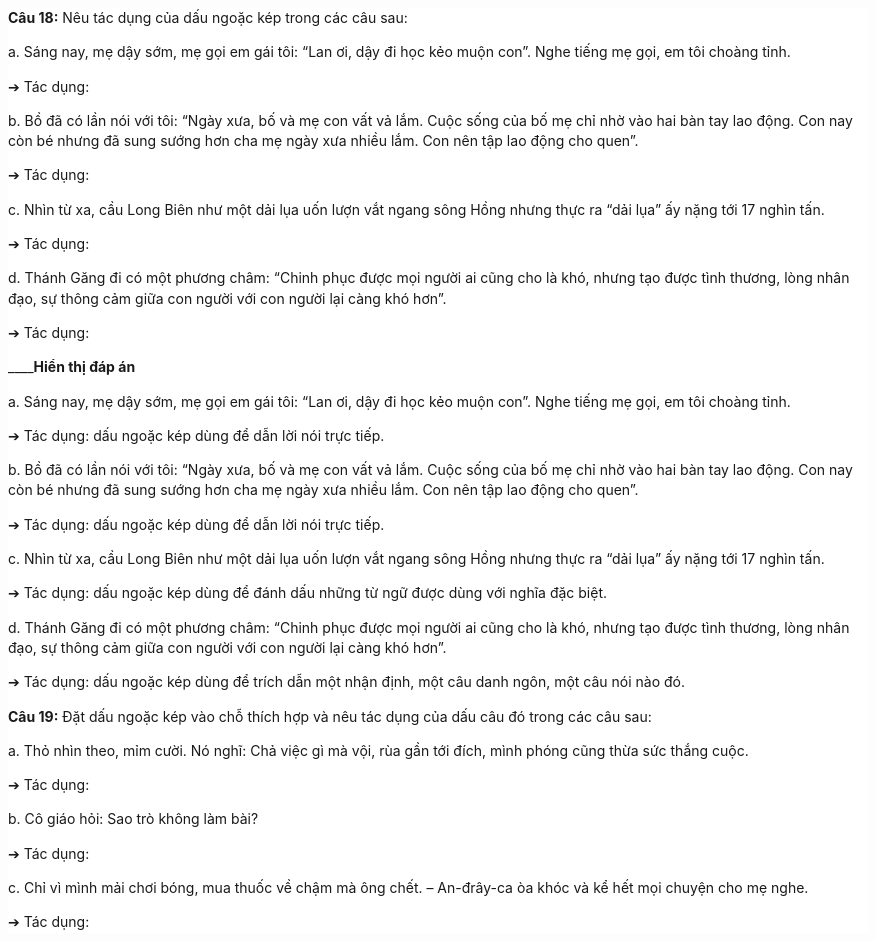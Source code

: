 **Câu 18:** Nêu tác dụng của dấu ngoặc kép trong các câu sau:

a. Sáng nay, mẹ dậy sớm, mẹ gọi em gái tôi: “Lan ơi, dậy đi học kẻo muộn con”. Nghe tiếng mẹ gọi, em tôi choàng tỉnh. 

➔ Tác dụng:

b. Bồ đã có lần nói với tôi: “Ngày xưa, bố và mẹ con vất vả lắm. Cuộc sống của bố mẹ chỉ nhờ vào hai bàn tay lao động. Con nay còn bé nhưng đã sung sướng hơn cha mẹ ngày xưa nhiều lắm. Con nên tập lao động cho quen”. 

➔ Tác dụng:

c. Nhìn từ xa, cầu Long Biên như một dải lụa uốn lượn vắt ngang sông Hồng nhưng thực ra “dải lụa” ấy nặng tới 17 nghìn tấn.

➔ Tác dụng: 

d. Thánh Găng đi có một phương châm: “Chinh phục được mọi người ai cũng cho là khó, nhưng tạo được tình thương, lòng nhân đạo, sự thông cảm giữa con người với con người lại càng khó hơn”.

➔ Tác dụng:

____**Hiển thị đáp án**

a. Sáng nay, mẹ dậy sớm, mẹ gọi em gái tôi: “Lan ơi, dậy đi học kẻo muộn con”. Nghe tiếng mẹ gọi, em tôi choàng tỉnh. 

➔ Tác dụng: dấu ngoặc kép dùng để dẫn lời nói trực tiếp.

b. Bồ đã có lần nói với tôi: “Ngày xưa, bố và mẹ con vất vả lắm. Cuộc sống của bố mẹ chỉ nhờ vào hai bàn tay lao động. Con nay còn bé nhưng đã sung sướng hơn cha mẹ ngày xưa nhiều lắm. Con nên tập lao động cho quen”. 

➔ Tác dụng: dấu ngoặc kép dùng để dẫn lời nói trực tiếp.

c. Nhìn từ xa, cầu Long Biên như một dải lụa uốn lượn vắt ngang sông Hồng nhưng thực ra “dải lụa” ấy nặng tới 17 nghìn tấn.

➔ Tác dụng: dấu ngoặc kép dùng để đánh dấu những từ ngữ được dùng với nghĩa đặc biệt.

d. Thánh Găng đi có một phương châm: “Chinh phục được mọi người ai cũng cho là khó, nhưng tạo được tình thương, lòng nhân đạo, sự thông cảm giữa con người với con người lại càng khó hơn”.

➔ Tác dụng: dấu ngoặc kép dùng để trích dẫn một nhận định, một câu danh ngôn, một câu nói nào đó.

**Câu 19:** Đặt dấu ngoặc kép vào chỗ thích hợp và nêu tác dụng của dấu câu đó trong các câu sau:

a. Thỏ nhìn theo, mỉm cười. Nó nghĩ: Chả việc gì mà vội, rùa gần tới đích, mình phóng cũng thừa sức thắng cuộc. 

➔ Tác dụng:

b. Cô giáo hỏi: Sao trò không làm bài? 

➔ Tác dụng:

c. Chỉ vì mình mải chơi bóng, mua thuốc về chậm mà ông chết. – An-đrây-ca òa khóc và kể hết mọi chuyện cho mẹ nghe. 

➔ Tác dụng:
